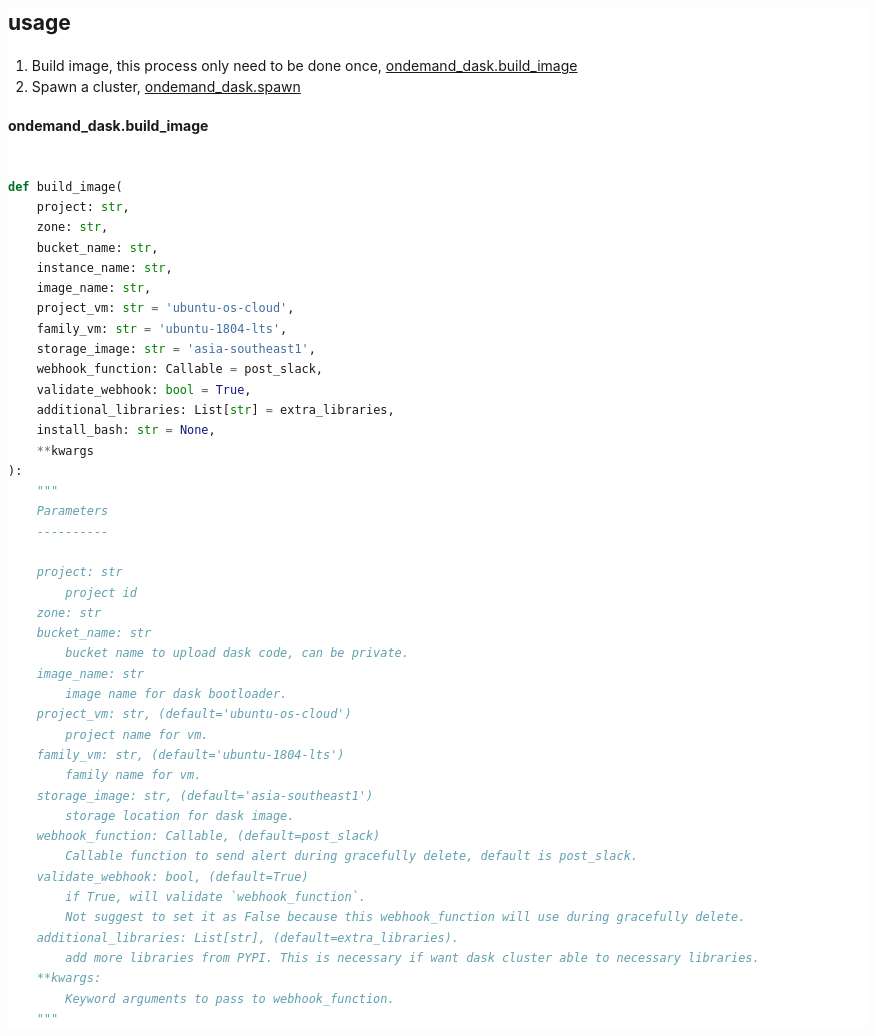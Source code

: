 ## usage

1. Build image, this process only need to be done once, [ondemand_dask.build_image](#ondemand_daskbuild_image)
2. Spawn a cluster, [ondemand_dask.spawn](#ondemand_daskspawn)

#### ondemand_dask.build_image

```python

def build_image(
    project: str,
    zone: str,
    bucket_name: str,
    instance_name: str,
    image_name: str,
    project_vm: str = 'ubuntu-os-cloud',
    family_vm: str = 'ubuntu-1804-lts',
    storage_image: str = 'asia-southeast1',
    webhook_function: Callable = post_slack,
    validate_webhook: bool = True,
    additional_libraries: List[str] = extra_libraries,
    install_bash: str = None,
    **kwargs
):
    """
    Parameters
    ----------

    project: str
        project id
    zone: str
    bucket_name: str
        bucket name to upload dask code, can be private.
    image_name: str
        image name for dask bootloader.
    project_vm: str, (default='ubuntu-os-cloud')
        project name for vm. 
    family_vm: str, (default='ubuntu-1804-lts')
        family name for vm.
    storage_image: str, (default='asia-southeast1')
        storage location for dask image.
    webhook_function: Callable, (default=post_slack)
        Callable function to send alert during gracefully delete, default is post_slack.
    validate_webhook: bool, (default=True)
        if True, will validate `webhook_function`. 
        Not suggest to set it as False because this webhook_function will use during gracefully delete.
    additional_libraries: List[str], (default=extra_libraries). 
        add more libraries from PYPI. This is necessary if want dask cluster able to necessary libraries.
    **kwargs:
        Keyword arguments to pass to webhook_function.
    """

```

